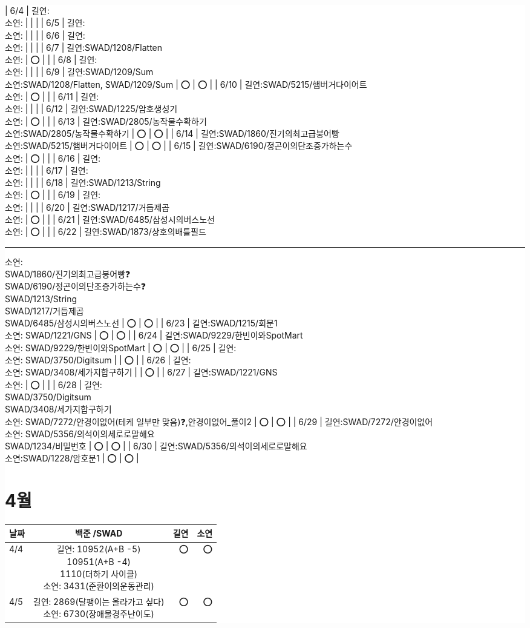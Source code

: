 | 6/4  |                                                                                         길연:<br> 소연:                                                                                         |      |      |
| 6/5  |                                                                                         길연:<br> 소연:                                                                                         |      |      |
| 6/6  |                                                                                         길연:<br> 소연:                                                                                         |      |      |
| 6/7  |                                                                                길연:SWAD/1208/Flatten<br> 소연:                                                                                 |   ⭕ |      |
| 6/8  |                                                                                         길연:<br> 소연:                                                                                         |      |      |
| 6/9  |                                                                  길연:SWAD/1209/Sum<br> 소연:SWAD/1208/Flatten, SWAD/1209/Sum                                                                   |   ⭕ |   ⭕ |
| 6/10 |                                                                             길연:SWAD/5215/햄버거다이어트<br> 소연:                                                                             |   ⭕ |      |
| 6/11 |                                                                                         길연:<br> 소연:                                                                                         |      |      |
| 6/12 |                                                                               길연:SWAD/1225/암호생성기<br> 소연:                                                                               |   ⭕ |      |
| 6/13 |                                                                 길연:SWAD/2805/농작물수확하기<br> 소연:SWAD/2805/농작물수확하기                                                                 |   ⭕ |   ⭕ |
| 6/14 |                                                               길연:SWAD/1860/진기의최고급붕어빵<br> 소연:SWAD/5215/햄버거다이어트                                                               |   ⭕ |   ⭕ |
| 6/15 |                                                                         길연:SWAD/6190/정곤이의단조증가하는수<br> 소연:                                                                         |   ⭕ |      |
| 6/16 |                                                                                         길연:<br> 소연:                                                                                         |      |      |
| 6/17 |                                                                                         길연:<br> 소연:                                                                                         |      |      |
| 6/18 |                                                                                 길연:SWAD/1213/String<br> 소연:                                                                                 |   ⭕ |      |
| 6/19 |                                                                                         길연:<br> 소연:                                                                                         |      |      |
| 6/20 |                                                                                길연:SWAD/1217/거듭제곱<br> 소연:                                                                                |   ⭕ |      |
| 6/21 |                                                                            길연:SWAD/6485/삼성시의버스노선<br> 소연:                                                                            |   ⭕ |      |
| 6/22 | 길연:SWAD/1873/상호의배틀필드<br><hr/> 소연:<br> SWAD/1860/진기의최고급붕어빵❓<br/>SWAD/6190/정곤이의단조증가하는수❓<br>SWAD/1213/String<br>SWAD/1217/거듭제곱<br> SWAD/6485/삼성시의버스노선 |   ⭕ |   ⭕ |
| 6/23 |                                                                          길연:SWAD/1215/회문1<br> 소연: SWAD/1221/GNS                                                                           |   ⭕ |   ⭕ |
| 6/24 |                                                              길연:SWAD/9229/한빈이와SpotMart<br> 소연: SWAD/9229/한빈이와SpotMart                                                               |   ⭕ |   ⭕ |
| 6/25 |                                                                               길연:<br> 소연: SWAD/3750/Digitsum                                                                                |      |   ⭕ |
| 6/26 |                                                                            길연:<br> 소연: SWAD/3408/세가지합구하기                                                                             |      |   ⭕ |
| 6/27 |                                                                                  길연:SWAD/1221/GNS<br> 소연:                                                                                   |   ⭕ |      |
| 6/28 |                                  길연:<br>SWAD/3750/Digitsum<br>SWAD/3408/세가지합구하기<br> 소연: SWAD/7272/안경이없어(테케 일부만 맞음)❓,안경이없어\_풀이2                                   |   ⭕ |   ⭕ |
| 6/29 |                                                    길연:SWAD/7272/안경이없어<br> 소연: SWAD/5356/의석이의세로로말해요<br/>SWAD/1234/비밀번호                                                    |   ⭕ |   ⭕ |
| 6/30 |                                                                 길연:SWAD/5356/의석이의세로로말해요<br> 소연:SWAD/1228/암호문1                                                                  |   ⭕ |   ⭕ |

# 4월

| 날짜 |                                            백준 /SWAD                                             | 길연 | 소연 |
| :--- | :-----------------------------------------------------------------------------------------------: | ---: | ---: |
| 4/4  | 길연: 10952(A+B -5)<br/> 10951(A+B -4) <br/> 1110(더하기 사이클)<br> 소연: 3431(준환이의운동관리) |   ⭕ |   ⭕ |
| 4/5  |                길연: 2869(달팽이는 올라가고 싶다)<br/>소연: 6730(장애물경주난이도)                |   ⭕ |   ⭕ |